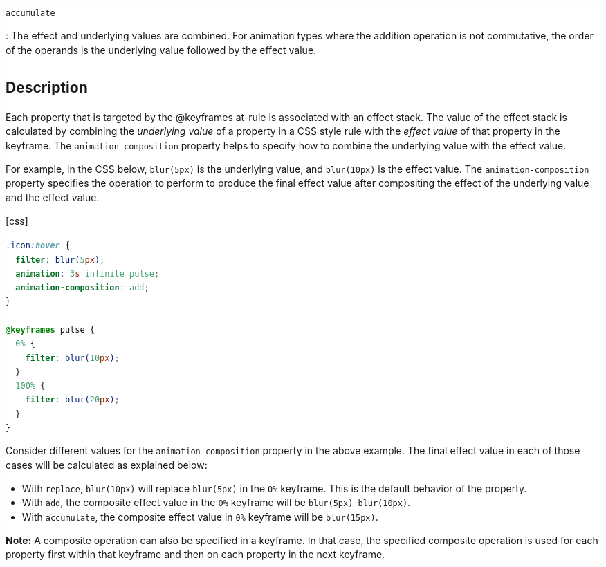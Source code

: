 [`accumulate`](#accumulate)

:   The effect and underlying values are combined. For animation types
    where the addition operation is not commutative, the order of the
    operands is the underlying value followed by the effect value.

Description
-----------

Each property that is targeted by the [\@keyframes](@keyframes.md) at-rule
is associated with an effect stack. The value of the effect stack is
calculated by combining the *underlying value* of a property in a CSS
style rule with the *effect value* of that property in the keyframe. The
`animation-composition` property helps to specify how to combine the
underlying value with the effect value.

For example, in the CSS below, `blur(5px)` is the underlying value, and
`blur(10px)` is the effect value. The `animation-composition` property
specifies the operation to perform to produce the final effect value
after compositing the effect of the underlying value and the effect
value.

[css]

```css
.icon:hover {
  filter: blur(5px);
  animation: 3s infinite pulse;
  animation-composition: add;
}

@keyframes pulse {
  0% {
    filter: blur(10px);
  }
  100% {
    filter: blur(20px);
  }
}
```

Consider different values for the `animation-composition` property in
the above example. The final effect value in each of those cases will be
calculated as explained below:

- With `replace`, `blur(10px)` will replace `blur(5px)` in the `0%`
    keyframe. This is the default behavior of the property.
- With `add`, the composite effect value in the `0%` keyframe will be
    `blur(5px) blur(10px)`.
- With `accumulate`, the composite effect value in `0%` keyframe will
    be `blur(15px)`.

**Note:** A composite operation can also be specified in a keyframe. In
that case, the specified composite operation is used for each property
first within that keyframe and then on each property in the next
keyframe.
